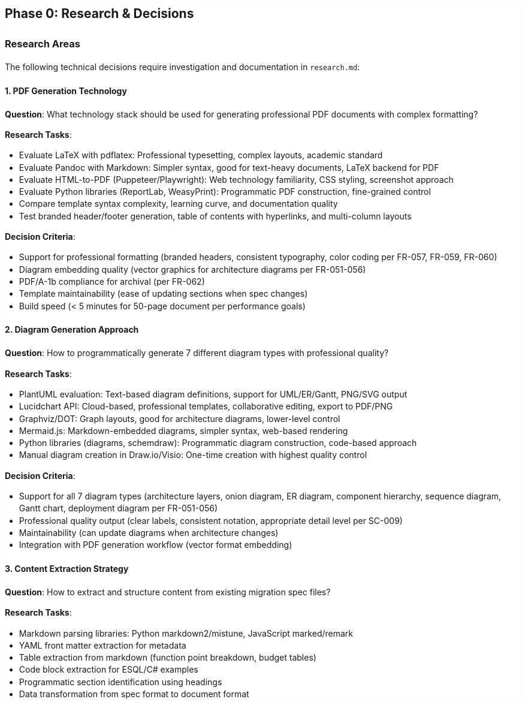 ## Phase 0: Research & Decisions

### Research Areas

The following technical decisions require investigation and documentation in `research.md`:

#### 1. PDF Generation Technology
**Question**: What technology stack should be used for generating professional PDF documents with complex formatting?

**Research Tasks**:
- Evaluate LaTeX with pdflatex: Professional typesetting, complex layouts, academic standard
- Evaluate Pandoc with Markdown: Simpler syntax, good for text-heavy documents, LaTeX backend for PDF
- Evaluate HTML-to-PDF (Puppeteer/Playwright): Web technology familiarity, CSS styling, screenshot approach
- Evaluate Python libraries (ReportLab, WeasyPrint): Programmatic PDF construction, fine-grained control
- Compare template syntax complexity, learning curve, and documentation quality
- Test branded header/footer generation, table of contents with hyperlinks, and multi-column layouts

**Decision Criteria**:
- Support for professional formatting (branded headers, consistent typography, color coding per FR-057, FR-059, FR-060)
- Diagram embedding quality (vector graphics for architecture diagrams per FR-051-056)
- PDF/A-1b compliance for archival (per FR-062)
- Template maintainability (ease of updating sections when spec changes)
- Build speed (< 5 minutes for 50-page document per performance goals)

#### 2. Diagram Generation Approach
**Question**: How to programmatically generate 7 different diagram types with professional quality?

**Research Tasks**:
- PlantUML evaluation: Text-based diagram definitions, support for UML/ER/Gantt, PNG/SVG output
- Lucidchart API: Cloud-based, professional templates, collaborative editing, export to PDF/PNG
- Graphviz/DOT: Graph layouts, good for architecture diagrams, lower-level control
- Mermaid.js: Markdown-embedded diagrams, simpler syntax, web-based rendering
- Python libraries (diagrams, schemdraw): Programmatic diagram construction, code-based approach
- Manual diagram creation in Draw.io/Visio: One-time creation with highest quality control

**Decision Criteria**:
- Support for all 7 diagram types (architecture layers, onion diagram, ER diagram, component hierarchy, sequence diagram, Gantt chart, deployment diagram per FR-051-056)
- Professional quality output (clear labels, consistent notation, appropriate detail level per SC-009)
- Maintainability (can update diagrams when architecture changes)
- Integration with PDF generation workflow (vector format embedding)

#### 3. Content Extraction Strategy
**Question**: How to extract and structure content from existing migration spec files?

**Research Tasks**:
- Markdown parsing libraries: Python markdown2/mistune, JavaScript marked/remark
- YAML front matter extraction for metadata
- Table extraction from markdown (function point breakdown, budget tables)
- Code block extraction for ESQL/C# examples
- Programmatic section identification using headings
- Data transformation from spec format to document format
